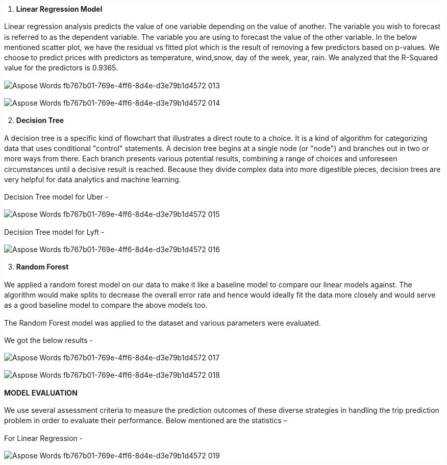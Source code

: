 1. **Linear Regression Model**

Linear regression analysis predicts the value of one variable depending on the value of another. The variable you wish to forecast is referred to as the dependent variable. The variable you are using to forecast the value of the other variable. In the below mentioned scatter plot, we have the residual vs fitted plot which is the result of removing a few predictors based on p-values. We choose to predict prices with predictors as temperature, wind,snow, day of the week, year, rain. We analyzed that the R-Squared value for the predictors is 0.9365.

  ![Aspose Words fb767b01-769e-4ff6-8d4e-d3e79b1d4572 013](https://user-images.githubusercontent.com/57938757/213280727-77b5925c-1b66-4476-b8c1-33aa70502a79.jpeg)

  ![Aspose Words fb767b01-769e-4ff6-8d4e-d3e79b1d4572 014](https://user-images.githubusercontent.com/57938757/213280756-1bbdc961-aa70-43bb-9981-ff264446409b.jpeg)


2. **Decision Tree**

A decision tree is a specific kind of flowchart that illustrates a direct route to a choice. It is a kind of algorithm for categorizing data that uses conditional "control" statements. A decision tree begins at a single node (or "node") and branches out in two or more ways from there. Each branch presents various potential results, combining a range of choices and unforeseen circumstances until a decisive result is reached. Because they divide complex data into more digestible pieces, decision trees are very helpful for data analytics and machine learning.

Decision Tree model for Uber -

  ![Aspose Words fb767b01-769e-4ff6-8d4e-d3e79b1d4572 015](https://user-images.githubusercontent.com/57938757/213280866-762c7844-5a27-41b8-abb4-4c07c3eea4d6.png)

Decision Tree model for Lyft -

  ![Aspose Words fb767b01-769e-4ff6-8d4e-d3e79b1d4572 016](https://user-images.githubusercontent.com/57938757/213280891-a3697453-3421-4c2b-b59b-59017fb49712.png)

3. **Random Forest**

We applied a random forest model on our data to make it like a baseline model to compare our linear models against. The algorithm would make splits to decrease the overall error rate and hence would ideally fit the data more closely and would serve as a good baseline model to compare the above models too.

The Random Forest model was applied to the dataset and various parameters were evaluated.

We got the below results -

  ![Aspose Words fb767b01-769e-4ff6-8d4e-d3e79b1d4572 017](https://user-images.githubusercontent.com/57938757/213280947-4b0d4f6f-f9ee-4fc8-93de-3f1212b9aa4d.png)

  ![Aspose Words fb767b01-769e-4ff6-8d4e-d3e79b1d4572 018](https://user-images.githubusercontent.com/57938757/213280974-f9808c41-7bba-46c1-ba09-e676acfa41aa.png)


**MODEL EVALUATION**

We use several assessment criteria to measure the prediction outcomes of these diverse strategies in handling the trip prediction problem in order to evaluate their performance. Below mentioned are the statistics –

For Linear Regression -

  ![Aspose Words fb767b01-769e-4ff6-8d4e-d3e79b1d4572 019](https://user-images.githubusercontent.com/57938757/213281042-8b5c0713-1da2-4fd9-9762-6d34262e91b3.png)
